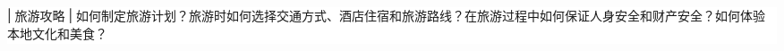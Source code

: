 | 旅游攻略                                         | 如何制定旅游计划？旅游时如何选择交通方式、酒店住宿和旅游路线？在旅游过程中如何保证人身安全和财产安全？如何体验本地文化和美食？                                                                                                                                                                                                                                                                                                                                                                                                                                                                                                                                                                                                                                                                                                                                                                                                                                                                                                                                                                                                                                                                                                                                                                                                                                                                                                                                                                                                                                                                                                                                                                                                                                                                                                                                                                                                                                                                                                                                                                                                                                                                                                                                                                                                                                                                                                                                                                                                                                                                                                                                                                                                                                                                                                                                                                                                                                                                                                                                                                                                                                                                                                                                                                                                                                                                                                                                                                                                                                                                                                       